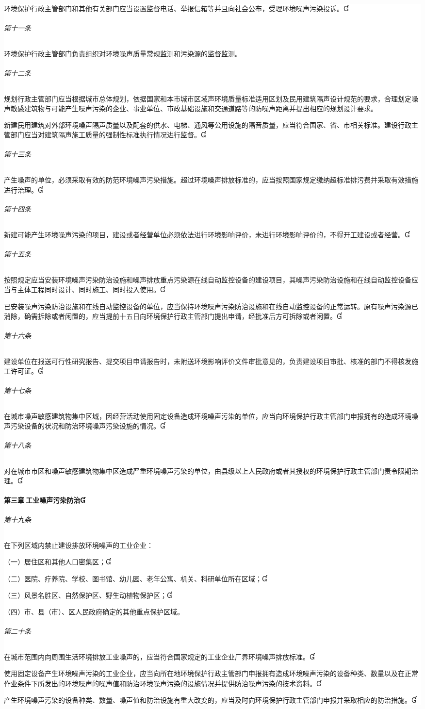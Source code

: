环境保护行政主管部门和其他有关部门应当设置监督电话、举报信箱等并且向社会公布，受理环境噪声污染投诉。

###### 第十一条

环境保护行政主管部门负责组织对环境噪声质量常规监测和污染源的监督监测。

###### 第十二条

规划行政主管部门应当根据城市总体规划，依据国家和本市城市区域声环境质量标准适用区划及民用建筑隔声设计规范的要求，合理划定噪声敏感建筑物与可能产生噪声污染的企业、事业单位、市政基础设施和交通道路等的防噪声距离并提出相应的规划设计要求。

新建民用建筑对外部环境噪声隔声质量以及配套的供水、电梯、通风等公用设施的隔音质量，应当符合国家、省、市相关标准。建设行政主管部门应当对建筑隔声施工质量的强制性标准执行情况进行监督。

###### 第十三条

产生噪声的单位，必须采取有效的防范环境噪声污染措施。超过环境噪声排放标准的，应当按照国家规定缴纳超标准排污费并采取有效措施进行治理。

###### 第十四条

新建可能产生环境噪声污染的项目，建设或者经营单位必须依法进行环境影响评价，未进行环境影响评价的，不得开工建设或者经营。

###### 第十五条

按照规定应当安装环境噪声污染防治设施和噪声排放重点污染源在线自动监控设备的建设项目，其噪声污染防治设施和在线自动监控设备应当与主体工程同时设计、同时施工、同时投入使用。

已安装噪声污染防治设施和在线自动监控设备的单位，应当保持环境噪声污染防治设施和在线自动监控设备的正常运转。原有噪声污染源已消除，确需拆除或者闲置的，应当提前十五日向环境保护行政主管部门提出申请，经批准后方可拆除或者闲置。

###### 第十六条

建设单位在报送可行性研究报告、提交项目申请报告时，未附送环境影响评价文件审批意见的，负责建设项目审批、核准的部门不得核发施工许可证。

###### 第十七条

在城市噪声敏感建筑物集中区域，因经营活动使用固定设备造成环境噪声污染的单位，应当向环境保护行政主管部门申报拥有的造成环境噪声污染设备的状况和防治环境噪声污染设施的情况。

###### 第十八条

对在城市市区和噪声敏感建筑物集中区造成严重环境噪声污染的单位，由县级以上人民政府或者其授权的环境保护行政主管部门责令限期治理。

#### 第三章 工业噪声污染防治

###### 第十九条

在下列区域内禁止建设排放环境噪声的工业企业：

（一）居住区和其他人口密集区；

（二）医院、疗养院、学校、图书馆、幼儿园、老年公寓、机关、科研单位所在区域；

（三）风景名胜区、自然保护区、野生动植物保护区；

（四）市、县（市）、区人民政府确定的其他重点保护区域。

###### 第二十条

在城市范围内向周围生活环境排放工业噪声的，应当符合国家规定的工业企业厂界环境噪声排放标准。

使用固定设备产生环境噪声污染的工业企业，应当向所在地环境保护行政主管部门申报拥有造成环境噪声污染的设备种类、数量以及在正常作业条件下所发出的环境噪声的噪声值和防治环境噪声污染的设施情况并提供防治噪声污染的技术资料。

产生环境噪声污染的设备种类、数量、噪声值和防治设施有重大改变的，应当及时向环境保护行政主管部门申报并采取相应的防治措施。
